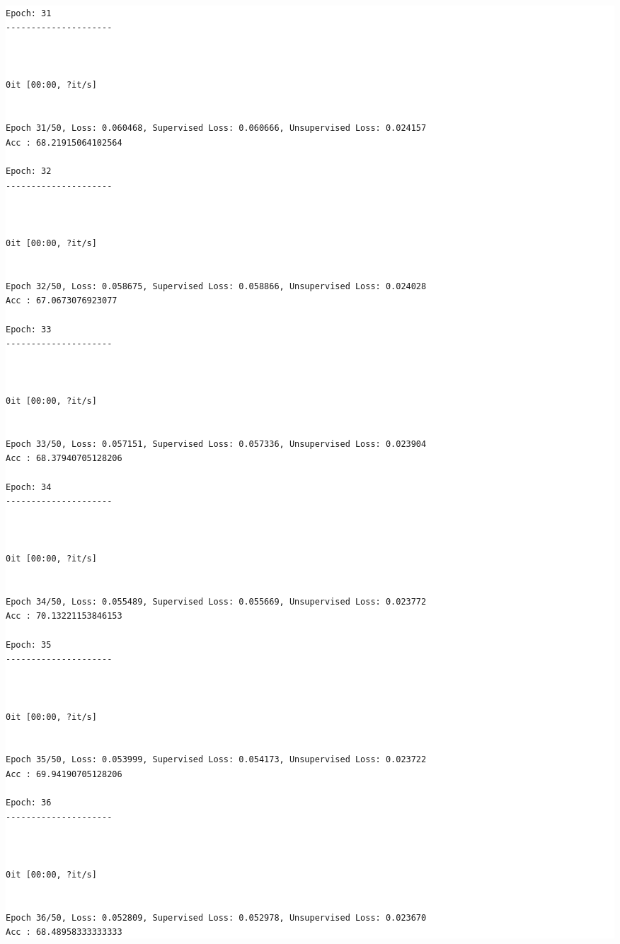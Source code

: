     Epoch: 31
    ---------------------



    0it [00:00, ?it/s]


    Epoch 31/50, Loss: 0.060468, Supervised Loss: 0.060666, Unsupervised Loss: 0.024157
    Acc : 68.21915064102564
    
    Epoch: 32
    ---------------------



    0it [00:00, ?it/s]


    Epoch 32/50, Loss: 0.058675, Supervised Loss: 0.058866, Unsupervised Loss: 0.024028
    Acc : 67.0673076923077
    
    Epoch: 33
    ---------------------



    0it [00:00, ?it/s]


    Epoch 33/50, Loss: 0.057151, Supervised Loss: 0.057336, Unsupervised Loss: 0.023904
    Acc : 68.37940705128206
    
    Epoch: 34
    ---------------------



    0it [00:00, ?it/s]


    Epoch 34/50, Loss: 0.055489, Supervised Loss: 0.055669, Unsupervised Loss: 0.023772
    Acc : 70.13221153846153
    
    Epoch: 35
    ---------------------



    0it [00:00, ?it/s]


    Epoch 35/50, Loss: 0.053999, Supervised Loss: 0.054173, Unsupervised Loss: 0.023722
    Acc : 69.94190705128206
    
    Epoch: 36
    ---------------------



    0it [00:00, ?it/s]


    Epoch 36/50, Loss: 0.052809, Supervised Loss: 0.052978, Unsupervised Loss: 0.023670
    Acc : 68.48958333333333
    